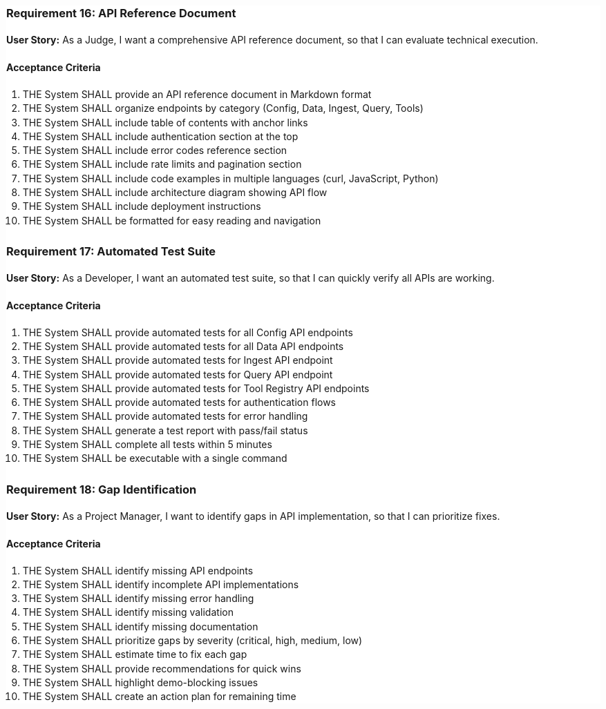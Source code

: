 ### Requirement 16: API Reference Document

**User Story:** As a Judge, I want a comprehensive API reference document, so that I can evaluate technical execution.

#### Acceptance Criteria

1. THE System SHALL provide an API reference document in Markdown format
2. THE System SHALL organize endpoints by category (Config, Data, Ingest, Query, Tools)
3. THE System SHALL include table of contents with anchor links
4. THE System SHALL include authentication section at the top
5. THE System SHALL include error codes reference section
6. THE System SHALL include rate limits and pagination section
7. THE System SHALL include code examples in multiple languages (curl, JavaScript, Python)
8. THE System SHALL include architecture diagram showing API flow
9. THE System SHALL include deployment instructions
10. THE System SHALL be formatted for easy reading and navigation

### Requirement 17: Automated Test Suite

**User Story:** As a Developer, I want an automated test suite, so that I can quickly verify all APIs are working.

#### Acceptance Criteria

1. THE System SHALL provide automated tests for all Config API endpoints
2. THE System SHALL provide automated tests for all Data API endpoints
3. THE System SHALL provide automated tests for Ingest API endpoint
4. THE System SHALL provide automated tests for Query API endpoint
5. THE System SHALL provide automated tests for Tool Registry API endpoints
6. THE System SHALL provide automated tests for authentication flows
7. THE System SHALL provide automated tests for error handling
8. THE System SHALL generate a test report with pass/fail status
9. THE System SHALL complete all tests within 5 minutes
10. THE System SHALL be executable with a single command

### Requirement 18: Gap Identification

**User Story:** As a Project Manager, I want to identify gaps in API implementation, so that I can prioritize fixes.

#### Acceptance Criteria

1. THE System SHALL identify missing API endpoints
2. THE System SHALL identify incomplete API implementations
3. THE System SHALL identify missing error handling
4. THE System SHALL identify missing validation
5. THE System SHALL identify missing documentation
6. THE System SHALL prioritize gaps by severity (critical, high, medium, low)
7. THE System SHALL estimate time to fix each gap
8. THE System SHALL provide recommendations for quick wins
9. THE System SHALL highlight demo-blocking issues
10. THE System SHALL create an action plan for remaining time

